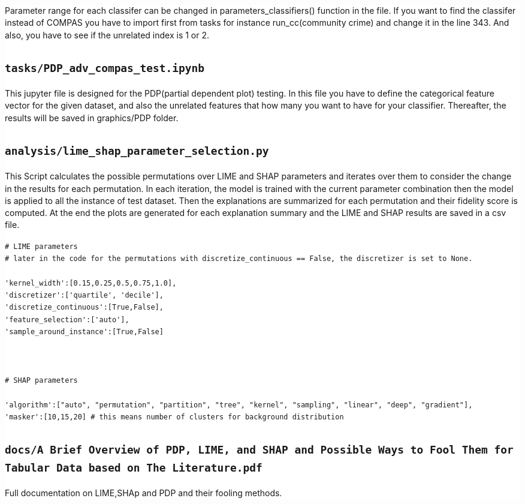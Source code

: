 Parameter range for each classifer can be changed in parameters_classifiers() function in the file. If you want to find the classifer instead of COMPAS you have to import first from tasks for instance run_cc(community crime) and change it in the line 343. And also, you have to see if the unrelated index is 1 or 2.

## `tasks/PDP_adv_compas_test.ipynb`

This jupyter file is designed for the PDP(partial dependent plot) testing. In this file you have to define the categorical feature vector for the given dataset, and also the unrelated features that how many you want to have for your classifier. Thereafter, the results will be saved in graphics/PDP folder.

## `analysis/lime_shap_parameter_selection.py`
This Script calculates the possible permutations over LIME and SHAP parameters and iterates over them to consider the change in the results for each permutation. In each iteration, the model is trained with the current parameter combination then the model is applied to all the instance of test dataset. Then the explanations are summarized for each permutation and their fidelity score is computed. At the end the plots are generated for each explanation summary and the LIME and SHAP results are saved in a csv file.

```
# LIME parameters
# later in the code for the permutations with discretize_continuous == False, the discretizer is set to None.

'kernel_width':[0.15,0.25,0.5,0.75,1.0], 
'discretizer':['quartile', 'decile'],
'discretize_continuous':[True,False],
'feature_selection':['auto'],
'sample_around_instance':[True,False]



# SHAP parameters

'algorithm':["auto", "permutation", "partition", "tree", "kernel", "sampling", "linear", "deep", "gradient"],
'masker':[10,15,20] # this means number of clusters for background distribution
```

## `docs/A Brief Overview of PDP, LIME, and SHAP and Possible Ways to Fool Them for Tabular Data based on The Literature.pdf`
Full documentation on LIME,SHAp and PDP and their fooling methods.


